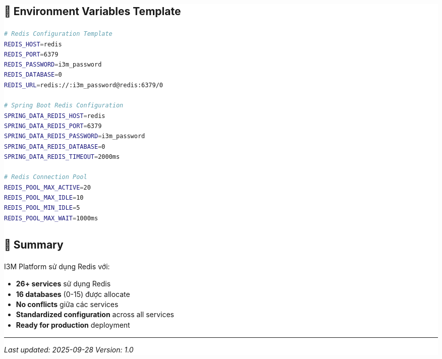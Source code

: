 ## 📝 Environment Variables Template

```bash
# Redis Configuration Template
REDIS_HOST=redis
REDIS_PORT=6379
REDIS_PASSWORD=i3m_password
REDIS_DATABASE=0
REDIS_URL=redis://:i3m_password@redis:6379/0

# Spring Boot Redis Configuration
SPRING_DATA_REDIS_HOST=redis
SPRING_DATA_REDIS_PORT=6379
SPRING_DATA_REDIS_PASSWORD=i3m_password
SPRING_DATA_REDIS_DATABASE=0
SPRING_DATA_REDIS_TIMEOUT=2000ms

# Redis Connection Pool
REDIS_POOL_MAX_ACTIVE=20
REDIS_POOL_MAX_IDLE=10
REDIS_POOL_MIN_IDLE=5
REDIS_POOL_MAX_WAIT=1000ms
```

## 🎯 Summary

I3M Platform sử dụng Redis với:
- **26+ services** sử dụng Redis
- **16 databases** (0-15) được allocate
- **No conflicts** giữa các services
- **Standardized configuration** across all services
- **Ready for production** deployment

---

*Last updated: 2025-09-28*
*Version: 1.0*
